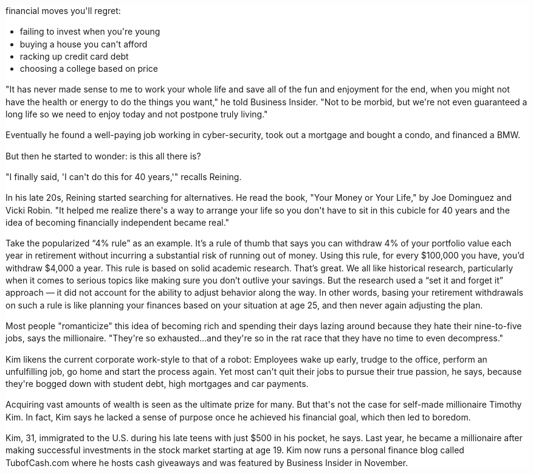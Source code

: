 




financial moves you'll regret:

- failing to invest when you're young
- buying a house you can't afford
- racking up credit card debt
- choosing a college based on price

"It has never made sense to me to work your whole life and save all of the fun and enjoyment for the end, when you might not have the health or energy to do the things you want," he told Business Insider. "Not to be morbid, but we're not even guaranteed a long life so we need to enjoy today and not postpone truly living."




Eventually he found a well-paying job working in cyber-security, took out a mortgage and bought a condo, and financed a BMW.

But then he started to wonder: is this all there is?

"I finally said, 'I can't do this for 40 years,'" recalls Reining.

In his late 20s, Reining started searching for alternatives. He read the book, "Your Money or Your Life," by Joe Dominguez and Vicki Robin. "It helped me realize there's a way to arrange your life so you don't have to sit in this cubicle for 40 years and the idea of becoming financially independent became real."




Take the popularized “4% rule” as an example. It’s a rule of thumb that says you can withdraw 4% of your portfolio value each year in retirement without incurring a substantial risk of running out of money. Using this rule, for every $100,000 you have, you’d withdraw $4,000 a year. This rule is based on solid academic research. That’s great. We all like historical research, particularly when it comes to serious topics like making sure you don’t outlive your savings. But the research used a “set it and forget it” approach — it did not account for the ability to adjust behavior along the way. In other words, basing your retirement withdrawals on such a rule is like planning your finances based on your situation at age 25, and then never again adjusting the plan.






Most people "romanticize" this idea of becoming rich and spending their days lazing around because they hate their nine-to-five jobs, says the millionaire. "They're so exhausted...and they're so in the rat race that they have no time to even decompress."

Kim likens the current corporate work-style to that of a robot: Employees wake up early, trudge to the office, perform an unfulfilling job, go home and start the process again. Yet most can't quit their jobs to pursue their true passion, he says, because they're bogged down with student debt, high mortgages and car payments.

Acquiring vast amounts of wealth is seen as the ultimate prize for many. But that's not the case for self-made millionaire Timothy Kim. In fact, Kim says he lacked a sense of purpose once he achieved his financial goal, which then led to boredom.

Kim, 31, immigrated to the U.S. during his late teens with just $500 in his pocket, he says. Last year, he became a millionaire after making successful investments in the stock market starting at age 19. Kim now runs a personal finance blog called TubofCash.com where he hosts cash giveaways and was featured by Business Insider in November.
